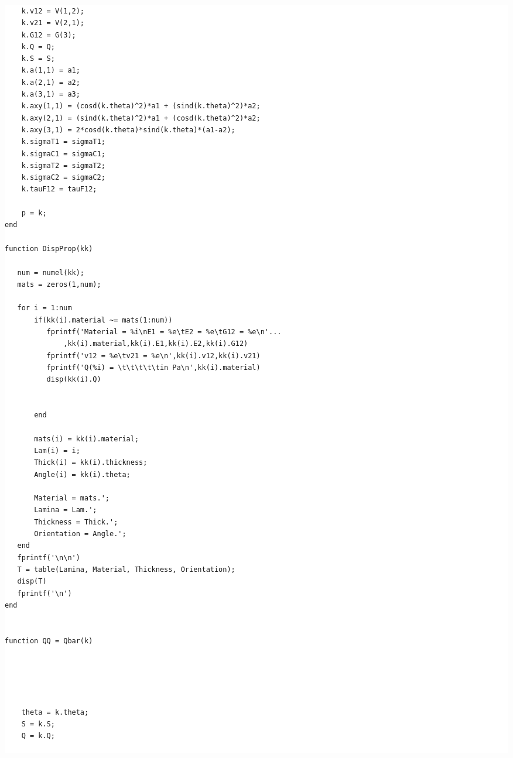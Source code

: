```
    k.v12 = V(1,2);
    k.v21 = V(2,1);
    k.G12 = G(3);
    k.Q = Q;
    k.S = S;
    k.a(1,1) = a1;
    k.a(2,1) = a2;
    k.a(3,1) = a3;
    k.axy(1,1) = (cosd(k.theta)^2)*a1 + (sind(k.theta)^2)*a2;
    k.axy(2,1) = (sind(k.theta)^2)*a1 + (cosd(k.theta)^2)*a2;
    k.axy(3,1) = 2*cosd(k.theta)*sind(k.theta)*(a1-a2);
    k.sigmaT1 = sigmaT1;
    k.sigmaC1 = sigmaC1;
    k.sigmaT2 = sigmaT2;
    k.sigmaC2 = sigmaC2;
    k.tauF12 = tauF12;
    
    p = k;
end

function DispProp(kk)
    
   num = numel(kk);
   mats = zeros(1,num);
   
   for i = 1:num
       if(kk(i).material ~= mats(1:num))
          fprintf('Material = %i\nE1 = %e\tE2 = %e\tG12 = %e\n'...
              ,kk(i).material,kk(i).E1,kk(i).E2,kk(i).G12)
          fprintf('v12 = %e\tv21 = %e\n',kk(i).v12,kk(i).v21)
          fprintf('Q(%i) = \t\t\t\t\tin Pa\n',kk(i).material)
          disp(kk(i).Q)
          
           
       end
       
       mats(i) = kk(i).material;
       Lam(i) = i;
       Thick(i) = kk(i).thickness;
       Angle(i) = kk(i).theta;
       
       Material = mats.';
       Lamina = Lam.';
       Thickness = Thick.';
       Orientation = Angle.';
   end
   fprintf('\n\n')
   T = table(Lamina, Material, Thickness, Orientation);
   disp(T)
   fprintf('\n')
end


function QQ = Qbar(k)




    
    theta = k.theta;
    S = k.S;
    Q = k.Q;
    
```